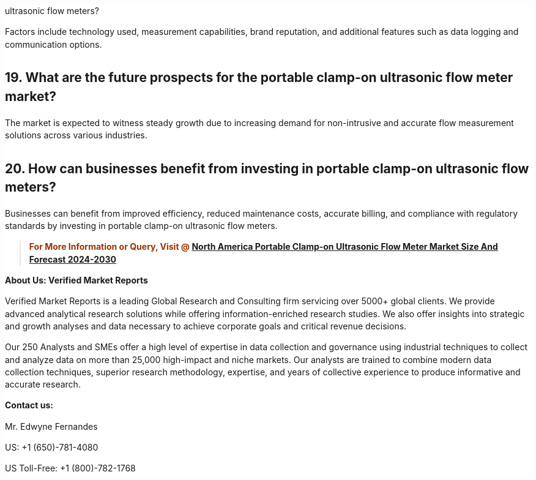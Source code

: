ultrasonic flow meters?</div><div></h2> <p>Factors include technology used, measurement capabilities, brand reputation, and additional features such as data logging and communication options.</p> <h2>19. What are the future prospects for the portable clamp-on ultrasonic flow meter market?</div><div></h2> <p>The market is expected to witness steady growth due to increasing demand for non-intrusive and accurate flow measurement solutions across various industries.</p> <h2>20. How can businesses benefit from investing in portable clamp-on ultrasonic flow meters?</div><div></h2> <p>Businesses can benefit from improved efficiency, reduced maintenance costs, accurate billing, and compliance with regulatory standards by investing in portable clamp-on ultrasonic flow meters.</p></body></html></p><blockquote><p><span style="color: #993300;"><strong>For More Information or Query, Visit @ <a href="https://www.verifiedmarketreports.com/product/portable-clamp-on-ultrasonic-flow-meter-market/">North America Portable Clamp-on Ultrasonic Flow Meter Market Size And Forecast 2024-2030</a></strong></span></p></blockquote><p><strong>About Us: Verified Market Reports</strong></p><p>Verified Market Reports is a leading Global Research and Consulting firm servicing over 5000+ global clients. We provide advanced analytical research solutions while offering information-enriched research studies. We also offer insights into strategic and growth analyses and data necessary to achieve corporate goals and critical revenue decisions.</p><p>Our 250 Analysts and SMEs offer a high level of expertise in data collection and governance using industrial techniques to collect and analyze data on more than 25,000 high-impact and niche markets. Our analysts are trained to combine modern data collection techniques, superior research methodology, expertise, and years of collective experience to produce informative and accurate research.</p><p><strong>Contact us:</strong></p><p>Mr. Edwyne Fernandes</p><p>US: +1 (650)-781-4080</p><p>US Toll-Free: +1 (800)-782-1768</p>
